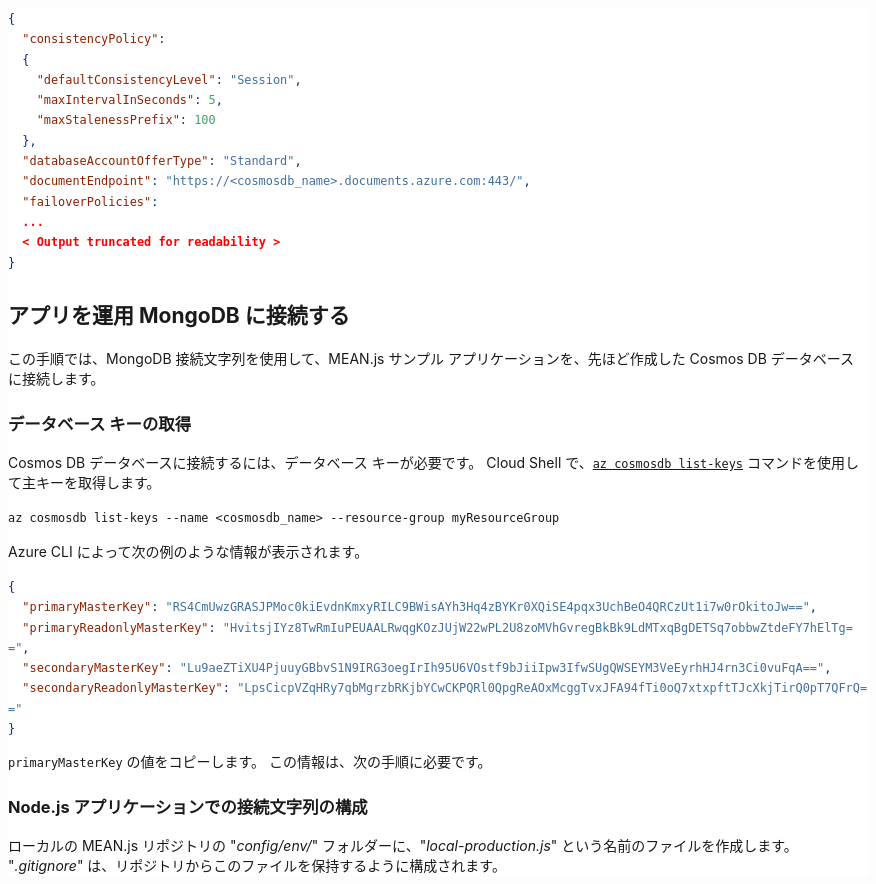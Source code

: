 ```json
{
  "consistencyPolicy":
  {
    "defaultConsistencyLevel": "Session",
    "maxIntervalInSeconds": 5,
    "maxStalenessPrefix": 100
  },
  "databaseAccountOfferType": "Standard",
  "documentEndpoint": "https://<cosmosdb_name>.documents.azure.com:443/",
  "failoverPolicies":
  ...
  < Output truncated for readability >
}
```

## <a name="connect-app-to-production-mongodb"></a>アプリを運用 MongoDB に接続する

この手順では、MongoDB 接続文字列を使用して、MEAN.js サンプル アプリケーションを、先ほど作成した Cosmos DB データベースに接続します。

### <a name="retrieve-the-database-key"></a>データベース キーの取得

Cosmos DB データベースに接続するには、データベース キーが必要です。 Cloud Shell で、[`az cosmosdb list-keys`](/cli/azure/cosmosdb?view=azure-cli-latest#az-cosmosdb-list-keys) コマンドを使用して主キーを取得します。

```azurecli-interactive
az cosmosdb list-keys --name <cosmosdb_name> --resource-group myResourceGroup
```

Azure CLI によって次の例のような情報が表示されます。

```json
{
  "primaryMasterKey": "RS4CmUwzGRASJPMoc0kiEvdnKmxyRILC9BWisAYh3Hq4zBYKr0XQiSE4pqx3UchBeO4QRCzUt1i7w0rOkitoJw==",
  "primaryReadonlyMasterKey": "HvitsjIYz8TwRmIuPEUAALRwqgKOzJUjW22wPL2U8zoMVhGvregBkBk9LdMTxqBgDETSq7obbwZtdeFY7hElTg==",
  "secondaryMasterKey": "Lu9aeZTiXU4PjuuyGBbvS1N9IRG3oegIrIh95U6VOstf9bJiiIpw3IfwSUgQWSEYM3VeEyrhHJ4rn3Ci0vuFqA==",
  "secondaryReadonlyMasterKey": "LpsCicpVZqHRy7qbMgrzbRKjbYCwCKPQRl0QpgReAOxMcggTvxJFA94fTi0oQ7xtxpftTJcXkjTirQ0pT7QFrQ=="
}
```

`primaryMasterKey` の値をコピーします。 この情報は、次の手順に必要です。

<a name="devconfig"></a>

### <a name="configure-the-connection-string-in-your-nodejs-application"></a>Node.js アプリケーションでの接続文字列の構成

ローカルの MEAN.js リポジトリの "_config/env/_" フォルダーに、"_local-production.js_" という名前のファイルを作成します。 "_.gitignore_" は、リポジトリからこのファイルを保持するように構成されます。
